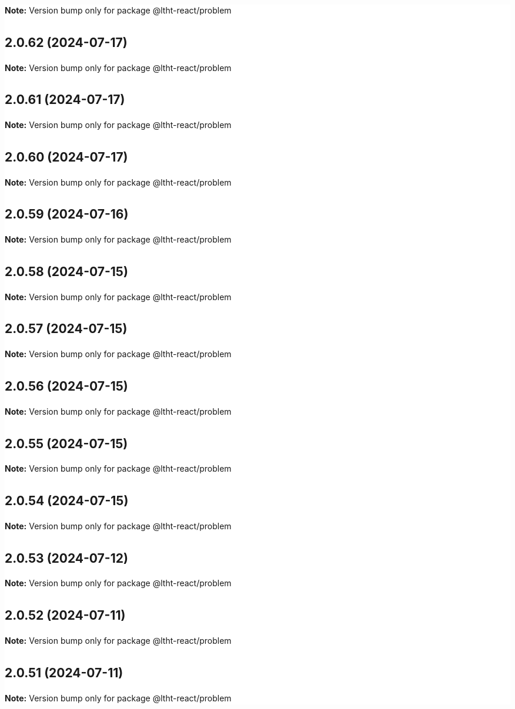 **Note:** Version bump only for package @ltht-react/problem

## 2.0.62 (2024-07-17)

**Note:** Version bump only for package @ltht-react/problem

## 2.0.61 (2024-07-17)

**Note:** Version bump only for package @ltht-react/problem

## 2.0.60 (2024-07-17)

**Note:** Version bump only for package @ltht-react/problem

## 2.0.59 (2024-07-16)

**Note:** Version bump only for package @ltht-react/problem

## 2.0.58 (2024-07-15)

**Note:** Version bump only for package @ltht-react/problem

## 2.0.57 (2024-07-15)

**Note:** Version bump only for package @ltht-react/problem

## 2.0.56 (2024-07-15)

**Note:** Version bump only for package @ltht-react/problem

## 2.0.55 (2024-07-15)

**Note:** Version bump only for package @ltht-react/problem

## 2.0.54 (2024-07-15)

**Note:** Version bump only for package @ltht-react/problem

## 2.0.53 (2024-07-12)

**Note:** Version bump only for package @ltht-react/problem

## 2.0.52 (2024-07-11)

**Note:** Version bump only for package @ltht-react/problem

## 2.0.51 (2024-07-11)

**Note:** Version bump only for package @ltht-react/problem
